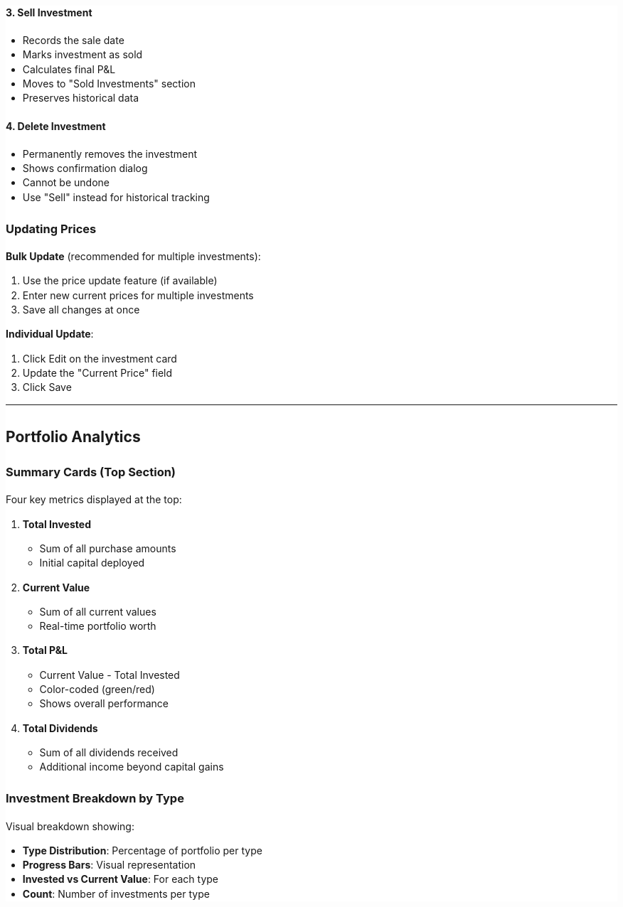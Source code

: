 #### 3. **Sell Investment**
- Records the sale date
- Marks investment as sold
- Calculates final P&L
- Moves to "Sold Investments" section
- Preserves historical data

#### 4. **Delete Investment**
- Permanently removes the investment
- Shows confirmation dialog
- Cannot be undone
- Use "Sell" instead for historical tracking

### Updating Prices

**Bulk Update** (recommended for multiple investments):
1. Use the price update feature (if available)
2. Enter new current prices for multiple investments
3. Save all changes at once

**Individual Update**:
1. Click Edit on the investment card
2. Update the "Current Price" field
3. Click Save

---

## Portfolio Analytics

### Summary Cards (Top Section)

Four key metrics displayed at the top:

1. **Total Invested**
   - Sum of all purchase amounts
   - Initial capital deployed

2. **Current Value**
   - Sum of all current values
   - Real-time portfolio worth

3. **Total P&L**
   - Current Value - Total Invested
   - Color-coded (green/red)
   - Shows overall performance

4. **Total Dividends**
   - Sum of all dividends received
   - Additional income beyond capital gains

### Investment Breakdown by Type

Visual breakdown showing:
- **Type Distribution**: Percentage of portfolio per type
- **Progress Bars**: Visual representation
- **Invested vs Current Value**: For each type
- **Count**: Number of investments per type
